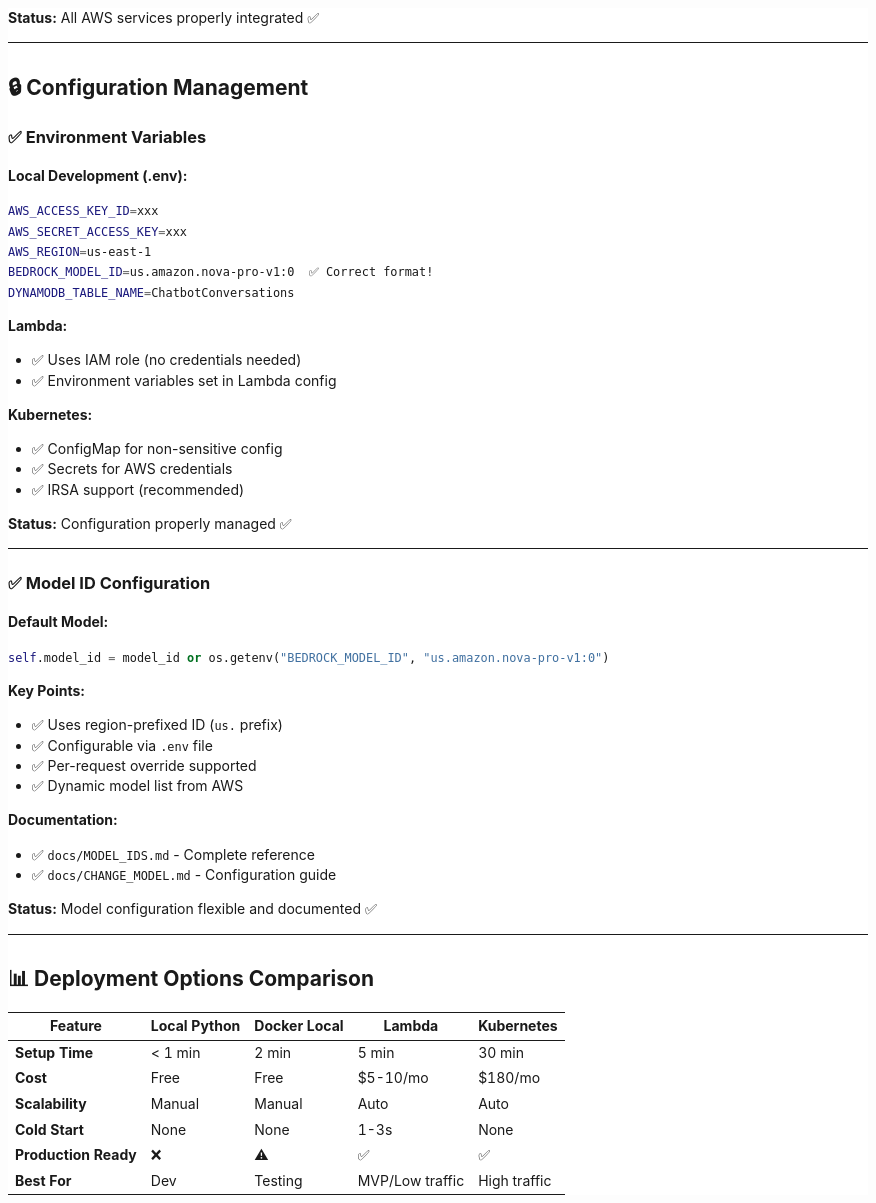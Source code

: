 **Status:** All AWS services properly integrated ✅

---

## 🔒 Configuration Management

### ✅ Environment Variables

**Local Development (.env):**
```bash
AWS_ACCESS_KEY_ID=xxx
AWS_SECRET_ACCESS_KEY=xxx
AWS_REGION=us-east-1
BEDROCK_MODEL_ID=us.amazon.nova-pro-v1:0  ✅ Correct format!
DYNAMODB_TABLE_NAME=ChatbotConversations
```

**Lambda:**
- ✅ Uses IAM role (no credentials needed)
- ✅ Environment variables set in Lambda config

**Kubernetes:**
- ✅ ConfigMap for non-sensitive config
- ✅ Secrets for AWS credentials
- ✅ IRSA support (recommended)

**Status:** Configuration properly managed ✅

---

### ✅ Model ID Configuration

**Default Model:**
```python
self.model_id = model_id or os.getenv("BEDROCK_MODEL_ID", "us.amazon.nova-pro-v1:0")
```

**Key Points:**
- ✅ Uses region-prefixed ID (`us.` prefix)
- ✅ Configurable via `.env` file
- ✅ Per-request override supported
- ✅ Dynamic model list from AWS

**Documentation:**
- ✅ `docs/MODEL_IDS.md` - Complete reference
- ✅ `docs/CHANGE_MODEL.md` - Configuration guide

**Status:** Model configuration flexible and documented ✅

---

## 📊 Deployment Options Comparison

| Feature | Local Python | Docker Local | Lambda | Kubernetes |
|---------|-------------|--------------|--------|------------|
| **Setup Time** | < 1 min | 2 min | 5 min | 30 min |
| **Cost** | Free | Free | $5-10/mo | $180/mo |
| **Scalability** | Manual | Manual | Auto | Auto |
| **Cold Start** | None | None | 1-3s | None |
| **Production Ready** | ❌ | ⚠️ | ✅ | ✅ |
| **Best For** | Dev | Testing | MVP/Low traffic | High traffic |
